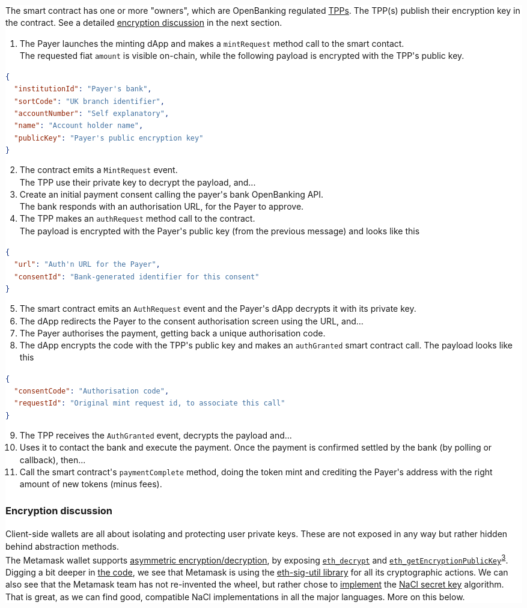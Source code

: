 The smart contract has one or more "owners", which are OpenBanking regulated [TPPs][13]. The TPP(s) publish their 
encryption key in the contract. See a detailed [encryption discussion](#encr_discussion) in the next section.

1. The Payer launches the minting dApp and makes a `mintRequest` method call to the smart contact.  
  The requested fiat `amount` is visible on-chain, while the following payload is encrypted with the TPP's public key.   
```json
{
  "institutionId": "Payer's bank",
  "sortCode": "UK branch identifier",
  "accountNumber": "Self explanatory",
  "name": "Account holder name",
  "publicKey": "Payer's public encryption key"
}
```
2. The contract emits a `MintRequest` event.   
  The TPP use their private key to decrypt the payload, and...
3. Create an initial payment consent calling the payer's bank OpenBanking API.  
  The bank responds with an authorisation URL, for the Payer to approve.
4. The TPP makes an `authRequest` method call to the contract.  
  The payload is encrypted with the Payer's public key (from the previous message) and looks like this  
```json
{
  "url": "Auth'n URL for the Payer",
  "consentId": "Bank-generated identifier for this consent"
}
```
5. The smart contract emits an `AuthRequest` event and the Payer's dApp decrypts it with its private key.
6. The dApp redirects the Payer to the consent authorisation screen using the URL, and...
7. The Payer authorises the payment, getting back a unique authorisation code.
8. The dApp encrypts the code with the TPP's public key and makes an `authGranted` smart contract call. The payload looks like this  
```json
{
  "consentCode": "Authorisation code",
  "requestId": "Original mint request id, to associate this call"
}
```
9. The TPP receives the `AuthGranted` event, decrypts the payload and...
10. Uses it to contact the bank and execute the payment. Once the payment is confirmed settled by the bank (by polling 
   or callback), then...
11. Call the smart contract's `paymentComplete` method, doing the token mint and crediting the Payer's address with the 
   right amount of new tokens (minus fees).

### <a name="encr_discussion"></a>Encryption discussion

Client-side wallets are all about isolating and protecting user private keys. These are not exposed in any way but rather 
hidden behind abstraction methods.  
The Metamask wallet supports [asymmetric encryption/decryption][14], by exposing [`eth_decrypt`][15] and 
[`eth_getEncryptionPublicKey`][16]<sup>[3](#footnote_3)</sup>.  
Digging a bit deeper in [the code][73], we see that Metamask is using the [eth-sig-util library][17] for all its cryptographic actions. 
We can also see that the Metamask team has not re-invented the wheel, but rather chose to [implement][18] the [NaCl secret 
key][19] algorithm.  
That is great, as we can find good, compatible NaCl implementations in all the major languages. More on this below. 


   [1]: https://www.globalstablecoins.co.uk/
   [2]: https://marketrealist.com/p/dai-stablecoin-explained/
   [3]: https://www.calebandbrown.com/blog/a-week-of-terra-ust-and-luna-collapse-explained/
   [4]: https://sgerogia.github.io/Payments-Intro-Part1/
   [5]: https://sgerogia.github.io/Payments-Intro-Part2/
   [6]: https://sgerogia.github.io/Payments-Intro-Part3/
   [7]: https://sgerogia.github.io/OpenBanking-Part1/
   [8]: https://sgerogia.github.io/OpenBanking-Part2/
   [9]: https://cryptoslate.com/you-can-redeem-tether-usdt-11-on-tether-to-but-theres-a-catch/
   [10]: https://www.investing.com/news/cryptocurrency-news/is-there-any-truth-about-the-fud-panic-call-on-usdt-2940382
   [11]: https://oauth.net/2/
   [12]: https://ob.docs.wso2.com/en/latest/learn/consent-authorization-intro/#!
   [13]: https://my.cfte.education/courses/what-is-a-TPP
   [14]: https://www.sciencedirect.com/topics/computer-science/asymmetric-cryptography
   [15]: https://docs.metamask.io/guide/rpc-api.html#eth-decrypt-deprecated
   [16]: https://docs.metamask.io/guide/rpc-api.html#eth-getencryptionpublickey-deprecated
   [17]: https://metamask.github.io/eth-sig-util/latest/index.html
   [18]: https://github.com/MetaMask/eth-sig-util/blob/v5.0.0/src/encryption.ts#L39
   [19]: https://en.wikipedia.org/wiki/NaCl_%28software%29#Secret-key_cryptography
   [20]: https://en.wikipedia.org/wiki/Elliptic-curve_cryptography
   [21]: https://en.wikipedia.org/wiki/Elliptic_Curve_Digital_Signature_Algorithm
   [22]: https://en.wikipedia.org/wiki/Hardware_security_module
   [23]: https://github.com/sgerogia/hello-stablecoin
   [24]: https://github.com/sgerogia/hello-stablecoin/blob/v1/chain/hardhat.config.ts
   [25]: https://sgerogia.github.io/Chainlink-Oracle/
   [26]: https://docs.openzeppelin.com/contracts/4.x/wizard
   [27]: https://github.com/sgerogia/hello-stablecoin/blob/v1/chain/contracts/ProvableGBP.sol#L77
   [28]: https://github.com/sgerogia/hello-stablecoin/blob/v1/chain/contracts/ProvableGBP.sol#L25
   [29]: https://github.com/sgerogia/hello-stablecoin/blob/v1/chain/contracts/ProvableGBP.sol#L35
   [30]: https://github.com/sgerogia/hello-stablecoin/blob/v1/chain/contracts/ProvableGBP.sol#L42-L60
   [31]: https://github.com/sgerogia/hello-stablecoin/blob/v1/chain/contracts/ProvableGBP.sol#L95
   [32]: https://github.com/sgerogia/hello-stablecoin/blob/v1/chain/contracts/ProvableGBP.sol#L113
   [33]: https://github.com/sgerogia/hello-stablecoin/blob/v1/chain/contracts/ProvableGBP.sol#L132
   [34]: https://github.com/sgerogia/hello-stablecoin/blob/v1/chain/contracts/ProvableGBP.sol#L147
   [35]: https://github.com/sgerogia/hello-stablecoin/blob/v2/chain/test/ProvableGBP_base_test.ts
   [36]: https://github.com/sgerogia/hello-stablecoin/blob/v2/chain/test/ProvableGBP_e2e_flow_test.ts
   [37]: https://github.com/sgerogia/hello-stablecoin/blob/v2/chain/test/ProvableGBP_mintRequest_test.ts
   [38]: https://hardhat.org/hardhat-runner/docs/advanced/create-task
   [39]: https://www.bankofapis.com/products
   [40]: ../assets/resources/openbanking-stablecoin/sandbox_data.yaml
   [41]: https://github.com/go-resty/resty
   [42]: https://github.com/sgerogia/hello-stablecoin/blob/v4/tpp-client/bank/client.go
   [43]: https://github.com/sgerogia/hello-stablecoin/blob/v4/tpp-client/bank/impl/natwest_client.go
   [44]: https://github.com/sgerogia/hello-stablecoin/blob/v4/tpp-client/bank/impl/natwest_client_e2e_test.go
   [45]: https://github.com/sgerogia/hello-stablecoin/blob/v4/tpp-client/bank/impl/natwest_client_e2e_test.go#L63
   [46]: https://pkg.go.dev/golang.org/x/crypto/nacl/box
   [47]: https://nacl.cr.yp.to/
   [48]: https://en.wikipedia.org/wiki/Elliptic_curve
   [49]: https://github.com/sgerogia/hello-stablecoin/blob/v5/tpp-client/encrypt/crypto.go#L145-L189
   [50]: https://pkg.go.dev/encoding/json
   [51]: https://github.com/ethereum/go-ethereum
   [52]: https://github.com/sgerogia/hello-stablecoin/tree/v6/tpp-client/contract
   [53]: https://github.com/sgerogia/hello-stablecoin/tree/v6/tpp-client/event
   [54]: https://github.com/sgerogia/hello-stablecoin/tree/v6/tpp-client/schedule
   [55]: https://github.com/sgerogia/hello-stablecoin/tree/v6/tpp-client/cmd
   [56]: https://github.com/sgerogia/hello-stablecoin/blob/v6/tpp-client/contract/provable_gbp.go
   [57]: https://www.mycryptopedia.com/ethereum-abi-explained/
   [58]: https://github.com/sgerogia/hello-stablecoin/blob/v6/tpp-client/contract/contract_client.go
   [59]: https://github.com/sgerogia/hello-stablecoin/blob/v6/tpp-client/contract/contract_client.go#L93
   [60]: https://medium.com/swlh/ethereum-series-understanding-nonce-3858194b39bf
   [61]: https://github.com/sgerogia/hello-stablecoin/blob/v6/tpp-client/event/impl/event_subscriber_impl.go
   [62]: https://github.com/sgerogia/hello-stablecoin/blob/v6/tpp-client/event/impl/event_handler_impl.go
   [63]: https://github.com/sgerogia/hello-stablecoin/blob/v6/tpp-client/cmd/main.go#L24
   [64]: https://github.com/sgerogia/hello-stablecoin/blob/v6/Makefile#L4
   [65]: https://github.com/sgerogia/hello-stablecoin/blob/v6/tpp-client/event/impl/event_e2e_test.go
   [66]: https://ethereum.org/en/developers/docs/networks/#sepolia
   [67]: https://app.infura.io/login
   [68]: https://trufflesuite.com/ganache/
   [69]: https://www.ledger.com/academy/crypto-on-and-off-ramps-say-what
   [70]: https://eips.ethereum.org/EIPS/eip-1077
   [71]: https://tlsnotary.org/
   [72]: https://openbankinguk.github.io/read-write-api-site3/v3.1.10/resources-and-data-models/aisp/Balances.html
   [73]: https://github.com/MetaMask/metamask-extension/issues/8152
   [74]: https://github.com/sgerogia/hello-stablecoin/tree/v1
   [75]: https://github.com/sgerogia/hello-stablecoin/tree/v2
   [76]: https://github.com/sgerogia/hello-stablecoin/tree/v3
   [77]: https://github.com/sgerogia/hello-stablecoin/blob/v6/Makefile#L12
   [78]: https://github.com/sgerogia/hello-stablecoin/blob/v6/tpp-client.toml
   [79]: https://medium.com/metamask/metamask-api-method-deprecation-2b0564a84686
   [80]: https://coinguides.org/evm-blockchains-add-evm-network/
   [81]: https://scrt.network/